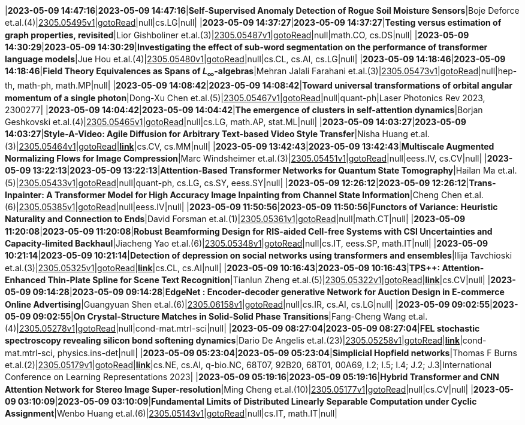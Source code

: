 |**2023-05-09 14:47:16**|**2023-05-09 14:47:16**|**Self-Supervised Anomaly Detection of Rogue Soil Moisture Sensors**|Boje Deforce et.al.(4)|[2305.05495v1](http://arxiv.org/abs/2305.05495v1)|[gotoRead](http://arxiv.org/pdf/2305.05495v1)|null|cs.LG|null|
|**2023-05-09 14:37:27**|**2023-05-09 14:37:27**|**Testing versus estimation of graph properties, revisited**|Lior Gishboliner et.al.(3)|[2305.05487v1](http://arxiv.org/abs/2305.05487v1)|[gotoRead](http://arxiv.org/pdf/2305.05487v1)|null|math.CO, cs.DS|null|
|**2023-05-09 14:30:29**|**2023-05-09 14:30:29**|**Investigating the effect of sub-word segmentation on the performance of   transformer language models**|Jue Hou et.al.(4)|[2305.05480v1](http://arxiv.org/abs/2305.05480v1)|[gotoRead](http://arxiv.org/pdf/2305.05480v1)|null|cs.CL, cs.AI, cs.LG|null|
|**2023-05-09 14:18:46**|**2023-05-09 14:18:46**|**Field Theory Equivalences as Spans of $L_\infty$-algebras**|Mehran Jalali Farahani et.al.(3)|[2305.05473v1](http://arxiv.org/abs/2305.05473v1)|[gotoRead](http://arxiv.org/pdf/2305.05473v1)|null|hep-th, math-ph, math.MP|null|
|**2023-05-09 14:08:42**|**2023-05-09 14:08:42**|**Toward universal transformations of orbital angular momentum of a single   photon**|Dong-Xu Chen et.al.(5)|[2305.05467v1](http://arxiv.org/abs/2305.05467v1)|[gotoRead](http://arxiv.org/pdf/2305.05467v1)|null|quant-ph|Laser Photonics Rev 2023, 2300277|
|**2023-05-09 14:04:42**|**2023-05-09 14:04:42**|**The emergence of clusters in self-attention dynamics**|Borjan Geshkovski et.al.(4)|[2305.05465v1](http://arxiv.org/abs/2305.05465v1)|[gotoRead](http://arxiv.org/pdf/2305.05465v1)|null|cs.LG, math.AP, stat.ML|null|
|**2023-05-09 14:03:27**|**2023-05-09 14:03:27**|**Style-A-Video: Agile Diffusion for Arbitrary Text-based Video Style   Transfer**|Nisha Huang et.al.(3)|[2305.05464v1](http://arxiv.org/abs/2305.05464v1)|[gotoRead](http://arxiv.org/pdf/2305.05464v1)|**[link](https://github.com/haha-lisa/style-a-video)**|cs.CV, cs.MM|null|
|**2023-05-09 13:42:43**|**2023-05-09 13:42:43**|**Multiscale Augmented Normalizing Flows for Image Compression**|Marc Windsheimer et.al.(3)|[2305.05451v1](http://arxiv.org/abs/2305.05451v1)|[gotoRead](http://arxiv.org/pdf/2305.05451v1)|null|eess.IV, cs.CV|null|
|**2023-05-09 13:22:13**|**2023-05-09 13:22:13**|**Attention-Based Transformer Networks for Quantum State Tomography**|Hailan Ma et.al.(5)|[2305.05433v1](http://arxiv.org/abs/2305.05433v1)|[gotoRead](http://arxiv.org/pdf/2305.05433v1)|null|quant-ph, cs.LG, cs.SY, eess.SY|null|
|**2023-05-09 12:26:12**|**2023-05-09 12:26:12**|**Trans-Inpainter: A Transformer Model for High Accuracy Image Inpainting   from Channel State Information**|Cheng Chen et.al.(6)|[2305.05385v1](http://arxiv.org/abs/2305.05385v1)|[gotoRead](http://arxiv.org/pdf/2305.05385v1)|null|eess.IV|null|
|**2023-05-09 11:50:56**|**2023-05-09 11:50:56**|**Functors of Variance: Heuristic Naturality and Connection to Ends**|David Forsman et.al.(1)|[2305.05361v1](http://arxiv.org/abs/2305.05361v1)|[gotoRead](http://arxiv.org/pdf/2305.05361v1)|null|math.CT|null|
|**2023-05-09 11:20:08**|**2023-05-09 11:20:08**|**Robust Beamforming Design for RIS-aided Cell-free Systems with CSI   Uncertainties and Capacity-limited Backhaul**|Jiacheng Yao et.al.(6)|[2305.05348v1](http://arxiv.org/abs/2305.05348v1)|[gotoRead](http://arxiv.org/pdf/2305.05348v1)|null|cs.IT, eess.SP, math.IT|null|
|**2023-05-09 10:21:14**|**2023-05-09 10:21:14**|**Detection of depression on social networks using transformers and   ensembles**|Ilija Tavchioski et.al.(3)|[2305.05325v1](http://arxiv.org/abs/2305.05325v1)|[gotoRead](http://arxiv.org/pdf/2305.05325v1)|**[link](https://gitlab.com/teletton/diploma)**|cs.CL, cs.AI|null|
|**2023-05-09 10:16:43**|**2023-05-09 10:16:43**|**TPS++: Attention-Enhanced Thin-Plate Spline for Scene Text Recognition**|Tianlun Zheng et.al.(5)|[2305.05322v1](http://arxiv.org/abs/2305.05322v1)|[gotoRead](http://arxiv.org/pdf/2305.05322v1)|**[link](https://github.com/simplify23/tps_pp)**|cs.CV|null|
|**2023-05-09 09:14:28**|**2023-05-09 09:14:28**|**EdgeNet : Encoder-decoder generative Network for Auction Design in   E-commerce Online Advertising**|Guangyuan Shen et.al.(6)|[2305.06158v1](http://arxiv.org/abs/2305.06158v1)|[gotoRead](http://arxiv.org/pdf/2305.06158v1)|null|cs.IR, cs.AI, cs.LG|null|
|**2023-05-09 09:02:55**|**2023-05-09 09:02:55**|**On Crystal-Structure Matches in Solid-Solid Phase Transitions**|Fang-Cheng Wang et.al.(4)|[2305.05278v1](http://arxiv.org/abs/2305.05278v1)|[gotoRead](http://arxiv.org/pdf/2305.05278v1)|null|cond-mat.mtrl-sci|null|
|**2023-05-09 08:27:04**|**2023-05-09 08:27:04**|**FEL stochastic spectroscopy revealing silicon bond softening dynamics**|Dario De Angelis et.al.(23)|[2305.05258v1](http://arxiv.org/abs/2305.05258v1)|[gotoRead](http://arxiv.org/pdf/2305.05258v1)|**[link](https://github.com/dariodeangelis/FEL-stochastic-spectroscopy)**|cond-mat.mtrl-sci, physics.ins-det|null|
|**2023-05-09 05:23:04**|**2023-05-09 05:23:04**|**Simplicial Hopfield networks**|Thomas F Burns et.al.(2)|[2305.05179v1](http://arxiv.org/abs/2305.05179v1)|[gotoRead](http://arxiv.org/pdf/2305.05179v1)|**[link](https://github.com/tfburns/simplicial-hopfield-networks)**|cs.NE, cs.AI, q-bio.NC, 68T07, 92B20, 68T01, 00A69, I.2; I.5; I.4; J.2; J.3|International Conference on Learning Representations 2023|
|**2023-05-09 05:19:16**|**2023-05-09 05:19:16**|**Hybrid Transformer and CNN Attention Network for Stereo Image   Super-resolution**|Ming Cheng et.al.(10)|[2305.05177v1](http://arxiv.org/abs/2305.05177v1)|[gotoRead](http://arxiv.org/pdf/2305.05177v1)|null|cs.CV|null|
|**2023-05-09 03:10:09**|**2023-05-09 03:10:09**|**Fundamental Limits of Distributed Linearly Separable Computation under   Cyclic Assignment**|Wenbo Huang et.al.(6)|[2305.05143v1](http://arxiv.org/abs/2305.05143v1)|[gotoRead](http://arxiv.org/pdf/2305.05143v1)|null|cs.IT, math.IT|null|